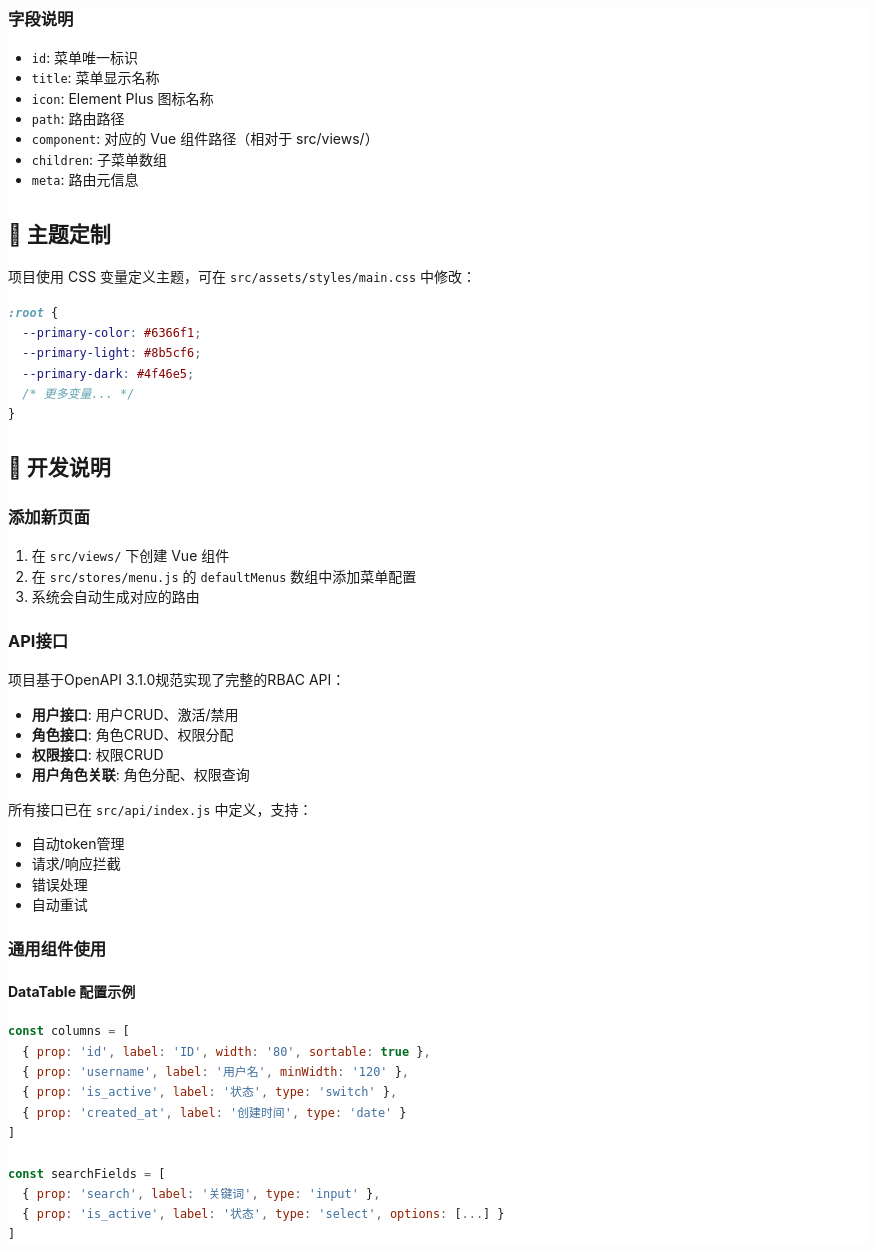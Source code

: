 ### 字段说明

- `id`: 菜单唯一标识
- `title`: 菜单显示名称
- `icon`: Element Plus 图标名称
- `path`: 路由路径
- `component`: 对应的 Vue 组件路径（相对于 src/views/）
- `children`: 子菜单数组
- `meta`: 路由元信息

## 🎨 主题定制

项目使用 CSS 变量定义主题，可在 `src/assets/styles/main.css` 中修改：

```css
:root {
  --primary-color: #6366f1;
  --primary-light: #8b5cf6;
  --primary-dark: #4f46e5;
  /* 更多变量... */
}
```

## 🔧 开发说明

### 添加新页面

1. 在 `src/views/` 下创建 Vue 组件
2. 在 `src/stores/menu.js` 的 `defaultMenus` 数组中添加菜单配置
3. 系统会自动生成对应的路由

### API接口

项目基于OpenAPI 3.1.0规范实现了完整的RBAC API：

- **用户接口**: 用户CRUD、激活/禁用
- **角色接口**: 角色CRUD、权限分配
- **权限接口**: 权限CRUD
- **用户角色关联**: 角色分配、权限查询

所有接口已在 `src/api/index.js` 中定义，支持：
- 自动token管理
- 请求/响应拦截
- 错误处理
- 自动重试

### 通用组件使用

#### DataTable 配置示例

```javascript
const columns = [
  { prop: 'id', label: 'ID', width: '80', sortable: true },
  { prop: 'username', label: '用户名', minWidth: '120' },
  { prop: 'is_active', label: '状态', type: 'switch' },
  { prop: 'created_at', label: '创建时间', type: 'date' }
]

const searchFields = [
  { prop: 'search', label: '关键词', type: 'input' },
  { prop: 'is_active', label: '状态', type: 'select', options: [...] }
]
```
